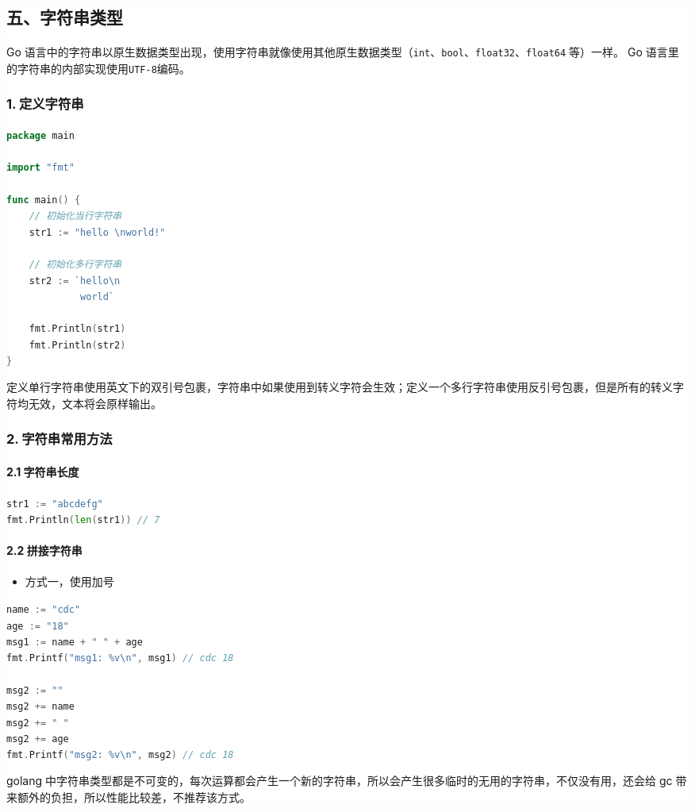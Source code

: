 ## 五、字符串类型

Go 语言中的字符串以原生数据类型出现，使用字符串就像使用其他原生数据类型（`int`、`bool`、`float32`、`float64` 等）一样。 Go 语言里的字符串的内部实现使用`UTF-8`编码。

### 1. 定义字符串

```go
package main

import "fmt"

func main() {
	// 初始化当行字符串
	str1 := "hello \nworld!"

	// 初始化多行字符串
	str2 := `hello\n
			 world`

	fmt.Println(str1)
	fmt.Println(str2)
}
```

定义单行字符串使用英文下的双引号包裹，字符串中如果使用到转义字符会生效；定义一个多行字符串使用反引号包裹，但是所有的转义字符均无效，文本将会原样输出。

### 2. 字符串常用方法

#### 2.1 字符串长度

```go
str1 := "abcdefg"
fmt.Println(len(str1)) // 7
```

#### 2.2 拼接字符串

- 方式一，使用加号

```go
name := "cdc"
age := "18"
msg1 := name + " " + age
fmt.Printf("msg1: %v\n", msg1) // cdc 18

msg2 := ""
msg2 += name
msg2 += " "
msg2 += age
fmt.Printf("msg2: %v\n", msg2) // cdc 18
```

golang 中字符串类型都是不可变的，每次运算都会产生一个新的字符串，所以会产生很多临时的无用的字符串，不仅没有用，还会给 gc 带来额外的负担，所以性能比较差，不推荐该方式。
